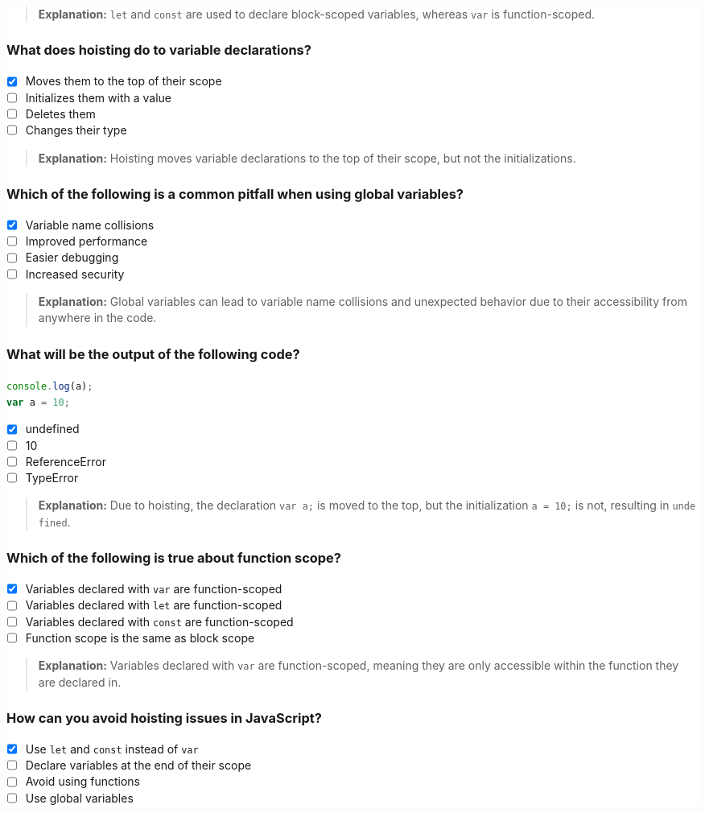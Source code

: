 > **Explanation:** `let` and `const` are used to declare block-scoped variables, whereas `var` is function-scoped.

### What does hoisting do to variable declarations?

- [x] Moves them to the top of their scope
- [ ] Initializes them with a value
- [ ] Deletes them
- [ ] Changes their type

> **Explanation:** Hoisting moves variable declarations to the top of their scope, but not the initializations.

### Which of the following is a common pitfall when using global variables?

- [x] Variable name collisions
- [ ] Improved performance
- [ ] Easier debugging
- [ ] Increased security

> **Explanation:** Global variables can lead to variable name collisions and unexpected behavior due to their accessibility from anywhere in the code.

### What will be the output of the following code?

```javascript
console.log(a);
var a = 10;
```

- [x] undefined
- [ ] 10
- [ ] ReferenceError
- [ ] TypeError

> **Explanation:** Due to hoisting, the declaration `var a;` is moved to the top, but the initialization `a = 10;` is not, resulting in `undefined`.

### Which of the following is true about function scope?

- [x] Variables declared with `var` are function-scoped
- [ ] Variables declared with `let` are function-scoped
- [ ] Variables declared with `const` are function-scoped
- [ ] Function scope is the same as block scope

> **Explanation:** Variables declared with `var` are function-scoped, meaning they are only accessible within the function they are declared in.

### How can you avoid hoisting issues in JavaScript?

- [x] Use `let` and `const` instead of `var`
- [ ] Declare variables at the end of their scope
- [ ] Avoid using functions
- [ ] Use global variables
